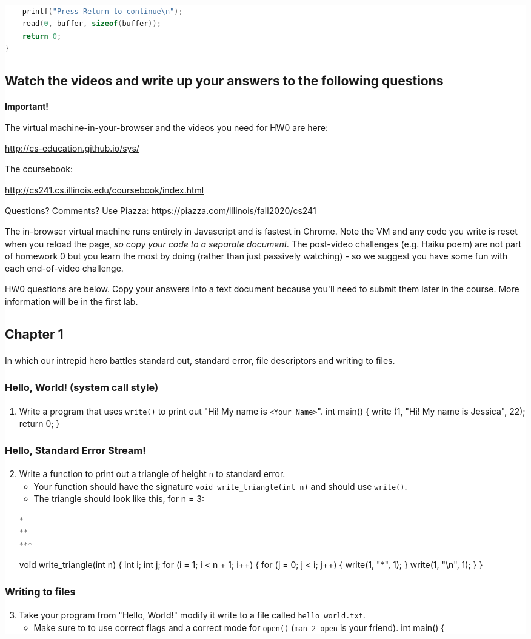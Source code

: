 ```C
	printf("Press Return to continue\n");
	read(0, buffer, sizeof(buffer));
	return 0;
}
```
## Watch the videos and write up your answers to the following questions

**Important!**

The virtual machine-in-your-browser and the videos you need for HW0 are here:

http://cs-education.github.io/sys/

The coursebook:

http://cs241.cs.illinois.edu/coursebook/index.html

Questions? Comments? Use Piazza:
https://piazza.com/illinois/fall2020/cs241

The in-browser virtual machine runs entirely in Javascript and is fastest in Chrome. Note the VM and any code you write is reset when you reload the page, *so copy your code to a separate document.* The post-video challenges (e.g. Haiku poem) are not part of homework 0 but you learn the most by doing (rather than just passively watching) - so we suggest you have some fun with each end-of-video challenge.

HW0 questions are below. Copy your answers into a text document because you'll need to submit them later in the course. More information will be in the first lab.

## Chapter 1

In which our intrepid hero battles standard out, standard error, file descriptors and writing to files.

### Hello, World! (system call style)
1. Write a program that uses `write()` to print out "Hi! My name is `<Your Name>`".
	int main() {
	write (1, "Hi! My name is Jessica", 22);
	return 0;
}
### Hello, Standard Error Stream!
2. Write a function to print out a triangle of height `n` to standard error.
   - Your function should have the signature `void write_triangle(int n)` and should use `write()`.
   - The triangle should look like this, for n = 3:
   ```C
   *
   **
   ***
   ```
   void write_triangle(int n) {
	    int i;
	    int j;
		for (i = 1; i < n + 1; i++) {
			for (j = 0; j < i; j++) {
				write(1, "*", 1);
			}
			write(1, "\n", 1);
		}
   }
### Writing to files
3. Take your program from "Hello, World!" modify it write to a file called `hello_world.txt`.
   - Make sure to to use correct flags and a correct mode for `open()` (`man 2 open` is your friend).
	int main() {